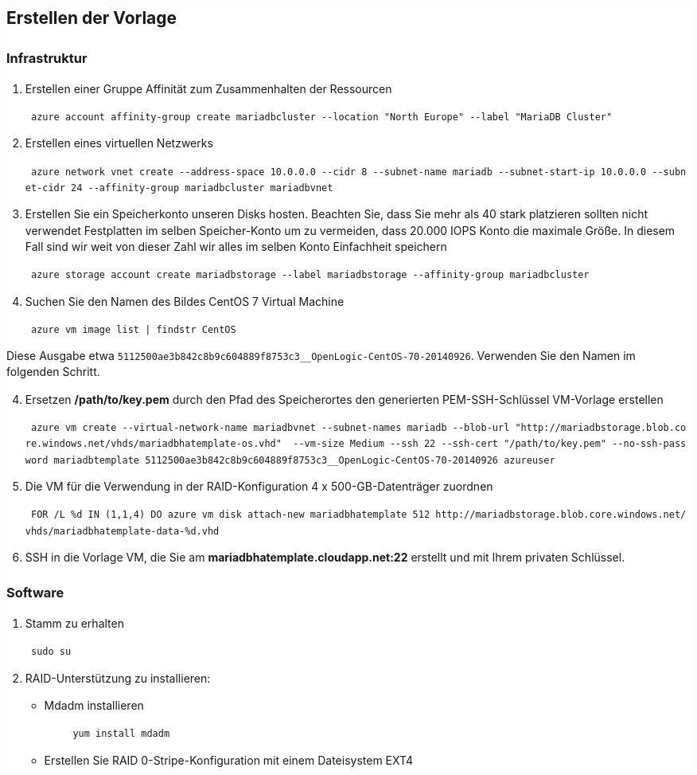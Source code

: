 ## <a name="creating-the-template"></a>Erstellen der Vorlage

### <a name="infrastructure"></a>Infrastruktur

1. Erstellen einer Gruppe Affinität zum Zusammenhalten der Ressourcen

        azure account affinity-group create mariadbcluster --location "North Europe" --label "MariaDB Cluster"

2. Erstellen eines virtuellen Netzwerks

        azure network vnet create --address-space 10.0.0.0 --cidr 8 --subnet-name mariadb --subnet-start-ip 10.0.0.0 --subnet-cidr 24 --affinity-group mariadbcluster mariadbvnet

3. Erstellen Sie ein Speicherkonto unseren Disks hosten. Beachten Sie, dass Sie mehr als 40 stark platzieren sollten nicht verwendet Festplatten im selben Speicher-Konto um zu vermeiden, dass 20.000 IOPS Konto die maximale Größe. In diesem Fall sind wir weit von dieser Zahl wir alles im selben Konto Einfachheit speichern

        azure storage account create mariadbstorage --label mariadbstorage --affinity-group mariadbcluster

3. Suchen Sie den Namen des Bildes CentOS 7 Virtual Machine

        azure vm image list | findstr CentOS
Diese Ausgabe etwa `5112500ae3b842c8b9c604889f8753c3__OpenLogic-CentOS-70-20140926`. Verwenden Sie den Namen im folgenden Schritt.

4. Ersetzen **/path/to/key.pem** durch den Pfad des Speicherortes den generierten PEM-SSH-Schlüssel VM-Vorlage erstellen

        azure vm create --virtual-network-name mariadbvnet --subnet-names mariadb --blob-url "http://mariadbstorage.blob.core.windows.net/vhds/mariadbhatemplate-os.vhd"  --vm-size Medium --ssh 22 --ssh-cert "/path/to/key.pem" --no-ssh-password mariadbtemplate 5112500ae3b842c8b9c604889f8753c3__OpenLogic-CentOS-70-20140926 azureuser

5. Die VM für die Verwendung in der RAID-Konfiguration 4 x 500-GB-Datenträger zuordnen

        FOR /L %d IN (1,1,4) DO azure vm disk attach-new mariadbhatemplate 512 http://mariadbstorage.blob.core.windows.net/vhds/mariadbhatemplate-data-%d.vhd

6. SSH in die Vorlage VM, die Sie am **mariadbhatemplate.cloudapp.net:22** erstellt und mit Ihrem privaten Schlüssel.

### <a name="software"></a>Software

1. Stamm zu erhalten

        sudo su

2. RAID-Unterstützung zu installieren:

     - Mdadm installieren

                yum install mdadm

     - Erstellen Sie RAID 0-Stripe-Konfiguration mit einem Dateisystem EXT4
